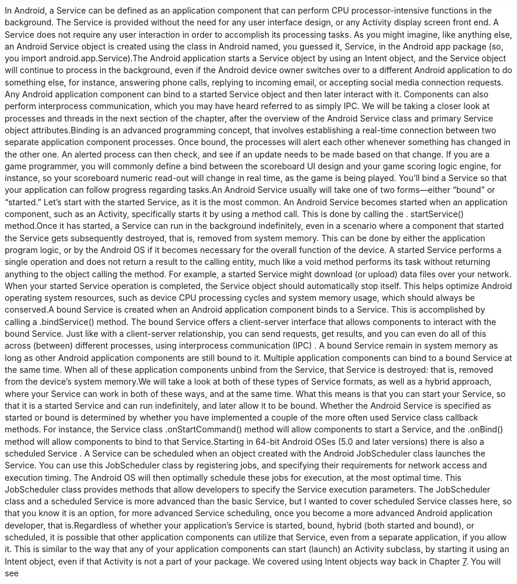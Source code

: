 In Android, a Service can be defined as an application component that can perform CPU processor-intensive functions in the background. The Service is provided without the need for any user interface design, or any Activity display screen front end. A Service does not require any user interaction in order to accomplish its processing tasks. As you might imagine, like anything else, an Android Service object is created using the class in Android named, you guessed it, Service, in the Android app package (so, you import android.app.Service).The Android application starts a Service object by using an Intent object, and the Service object will continue to process in the background, even if the Android device owner switches over to a different Android application to do something else, for instance, answering phone calls, replying to incoming email, or accepting social media connection requests. Any Android application component can bind to a started Service object and then later interact with it. Components can also perform interprocess communication, which you may have heard referred to as simply IPC. We will be taking a closer look at processes and threads in the next section of the chapter, after the overview of the Android Service class and primary Service object attributes.Binding is an advanced programming concept, that involves establishing a real-time connection between two separate application component processes. Once bound, the processes will alert each other whenever something has changed in the other one. An alerted process can then check, and see if an update needs to be made based on that change. If you are a game programmer, you will commonly define a bind between the scoreboard UI design and your game scoring logic engine, for instance, so your scoreboard numeric read-out will change in real time, as the game is being played. You’ll bind a Service so that your application can follow progress regarding tasks.An Android Service usually will take one of two forms—either “bound” or “started.” Let’s start with the started Service, as it is the most common. An Android Service becomes started when an application component, such as an Activity, specifically starts it by using a method call. This is done by calling the . startService() method.Once it has started, a Service can run in the background indefinitely, even in a scenario where a component that started the Service gets subsequently destroyed, that is, removed from system memory. This can be done by either the application program logic, or by the Android OS if it becomes necessary for the overall function of the device. A started Service performs a single operation and does not return a result to the calling entity, much like a void method performs its task without returning anything to the object calling the method. For example, a started Service might download (or upload) data files over your network. When your started Service operation is completed, the Service object should automatically stop itself. This helps optimize Android operating system resources, such as device CPU processing cycles and system memory usage, which should always be conserved.A bound Service is created when an Android application component binds to a Service. This is accomplished by calling a .bindService() method. The bound Service offers a client-server interface that allows components to interact with the bound Service. Just like with a client-server relationship, you can send requests, get results, and you can even do all of this across (between) different processes, using interprocess communication (IPC) . A bound Service remain in system memory as long as other Android application components are still bound to it. Multiple application components can bind to a bound Service at the same time. When all of these application components unbind from the Service, that Service is destroyed: that is, removed from the device’s system memory.We will take a look at both of these types of Service formats, as well as a hybrid approach, where your Service can work in both of these ways, and at the same time. What this means is that you can start your Service, so that it is a started Service and can run indefinitely, and later allow it to be bound. Whether the Android Service is specified as started or bound is determined by whether you have implemented a couple of the more often used Service class callback methods. For instance, the Service class .onStartCommand() method will allow components to start a Service, and the .onBind() method will allow components to bind to that Service.Starting in 64-bit Android OSes (5.0 and later versions) there is also a scheduled Service . A Service can be scheduled when an object created with the Android JobScheduler class launches the Service. You can use this JobScheduler class by registering jobs, and specifying their requirements for network access and execution timing. The Android OS will then optimally schedule these jobs for execution, at the most optimal time. This JobScheduler class provides methods that allow developers to specify the Service execution parameters. The JobScheduler class and a scheduled Service is more advanced than the basic Service, but I wanted to cover scheduled Service classes here, so that you know it is an option, for more advanced Service scheduling, once you become a more advanced Android application developer, that is.Regardless of whether your application’s Service is started, bound, hybrid (both started and bound), or scheduled, it is possible that other application components can utilize that Service, even from a separate application, if you allow it. This is similar to the way that any of your application components can start (launch) an Activity subclass, by starting it using an Intent object, even if that Activity is not a part of your package. We covered using Intent objects way back in Chapter [7](07.html). You will see
